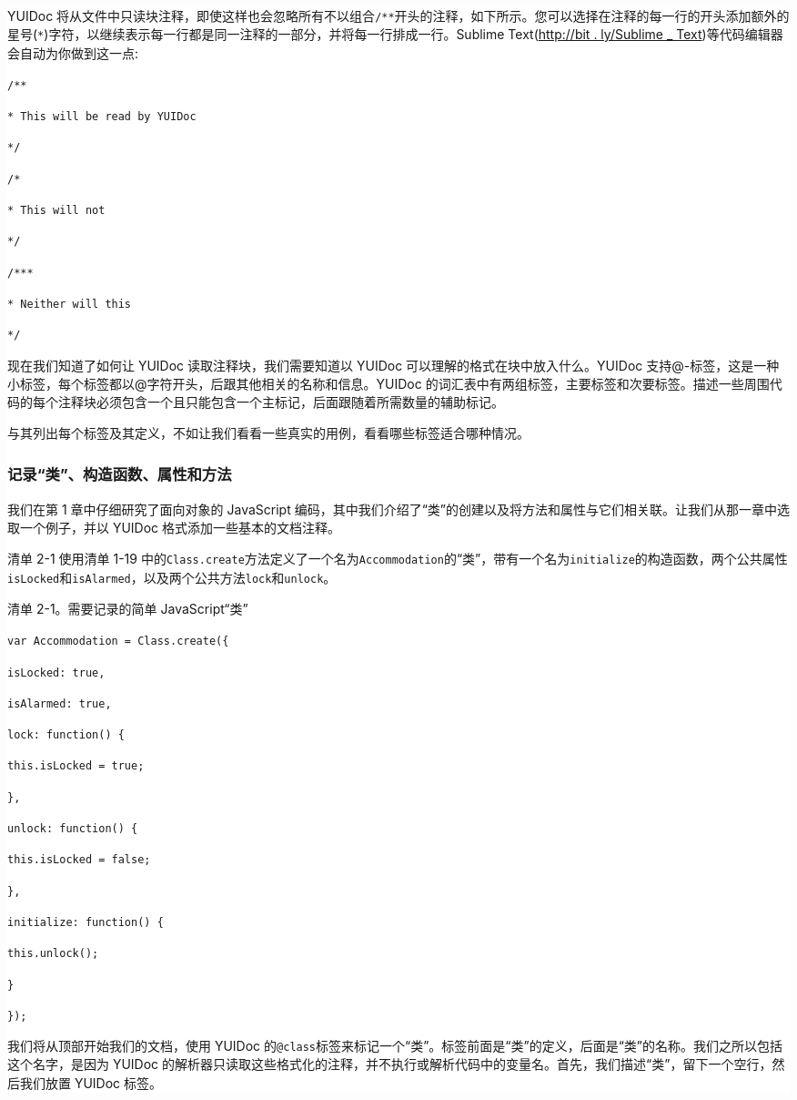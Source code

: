 YUIDoc 将从文件中只读块注释，即使这样也会忽略所有不以组合`/**`开头的注释，如下所示。您可以选择在注释的每一行的开头添加额外的星号(`*`)字符，以继续表示每一行都是同一注释的一部分，并将每一行排成一行。Sublime Text([http://bit . ly/Sublime _ Text](http://bit.ly/sublime_text))等代码编辑器会自动为你做到这一点:

`/**`

`* This will be read by YUIDoc`

`*/`

`/*`

`* This will not`

`*/`

`/***`

`* Neither will this`

`*/`

现在我们知道了如何让 YUIDoc 读取注释块，我们需要知道以 YUIDoc 可以理解的格式在块中放入什么。YUIDoc 支持@-标签，这是一种小标签，每个标签都以@字符开头，后跟其他相关的名称和信息。YUIDoc 的词汇表中有两组标签，主要标签和次要标签。描述一些周围代码的每个注释块必须包含一个且只能包含一个主标记，后面跟随着所需数量的辅助标记。

与其列出每个标签及其定义，不如让我们看看一些真实的用例，看看哪些标签适合哪种情况。

### 记录“类”、构造函数、属性和方法

我们在第 1 章中仔细研究了面向对象的 JavaScript 编码，其中我们介绍了“类”的创建以及将方法和属性与它们相关联。让我们从那一章中选取一个例子，并以 YUIDoc 格式添加一些基本的文档注释。

清单 2-1 使用清单 1-19 中的`Class.create`方法定义了一个名为`Accommodation`的“类”，带有一个名为`initialize`的构造函数，两个公共属性`isLocked`和`isAlarmed`，以及两个公共方法`lock`和`unlock`。

清单 2-1。需要记录的简单 JavaScript“类”

`var Accommodation = Class.create({`

`isLocked: true,`

`isAlarmed: true,`

`lock: function() {`

`this.isLocked = true;`

`},`

`unlock: function() {`

`this.isLocked = false;`

`},`

`initialize: function() {`

`this.unlock();`

`}`

`});`

我们将从顶部开始我们的文档，使用 YUIDoc 的`@class`标签来标记一个“类”。标签前面是“类”的定义，后面是“类”的名称。我们之所以包括这个名字，是因为 YUIDoc 的解析器只读取这些格式化的注释，并不执行或解析代码中的变量名。首先，我们描述“类”，留下一个空行，然后我们放置 YUIDoc 标签。
